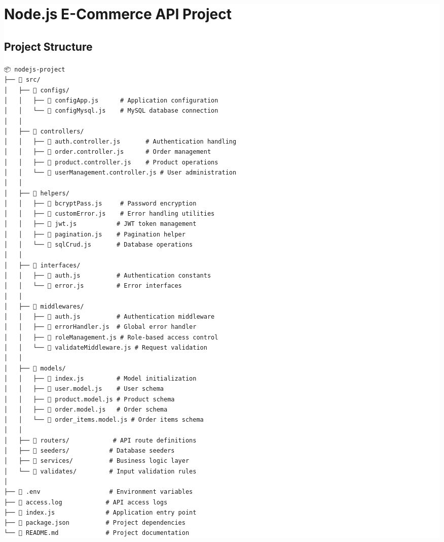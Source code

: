 # Node.js E-Commerce API Project

## Project Structure

```
📦 nodejs-project
├── 📂 src/
│   ├── 📂 configs/
│   │   ├── 📄 configApp.js      # Application configuration
│   │   └── 📄 configMysql.js    # MySQL database connection
│   │
│   ├── 📂 controllers/
│   │   ├── 📄 auth.controller.js       # Authentication handling
│   │   ├── 📄 order.controller.js      # Order management
│   │   ├── 📄 product.controller.js    # Product operations
│   │   └── 📄 userManagement.controller.js # User administration
│   │
│   ├── 📂 helpers/
│   │   ├── 📄 bcryptPass.js     # Password encryption
│   │   ├── 📄 customError.js    # Error handling utilities
│   │   ├── 📄 jwt.js           # JWT token management
│   │   ├── 📄 pagination.js    # Pagination helper
│   │   └── 📄 sqlCrud.js       # Database operations
│   │
│   ├── 📂 interfaces/
│   │   ├── 📄 auth.js          # Authentication constants
│   │   └── 📄 error.js         # Error interfaces
│   │
│   ├── 📂 middlewares/
│   │   ├── 📄 auth.js          # Authentication middleware
│   │   ├── 📄 errorHandler.js  # Global error handler
│   │   ├── 📄 roleManagement.js # Role-based access control
│   │   └── 📄 validateMiddleware.js # Request validation
│   │
│   ├── 📂 models/
│   │   ├── 📄 index.js         # Model initialization
│   │   ├── 📄 user.model.js    # User schema
│   │   ├── 📄 product.model.js # Product schema
│   │   ├── 📄 order.model.js   # Order schema
│   │   └── 📄 order_items.model.js # Order items schema
│   │
│   ├── 📂 routers/            # API route definitions
│   ├── 📂 seeders/           # Database seeders
│   ├── 📂 services/          # Business logic layer
│   └── 📂 validates/         # Input validation rules
│
├── 📄 .env                   # Environment variables
├── 📄 access.log            # API access logs
├── 📄 index.js              # Application entry point
├── 📄 package.json          # Project dependencies
└── 📄 README.md             # Project documentation
```
